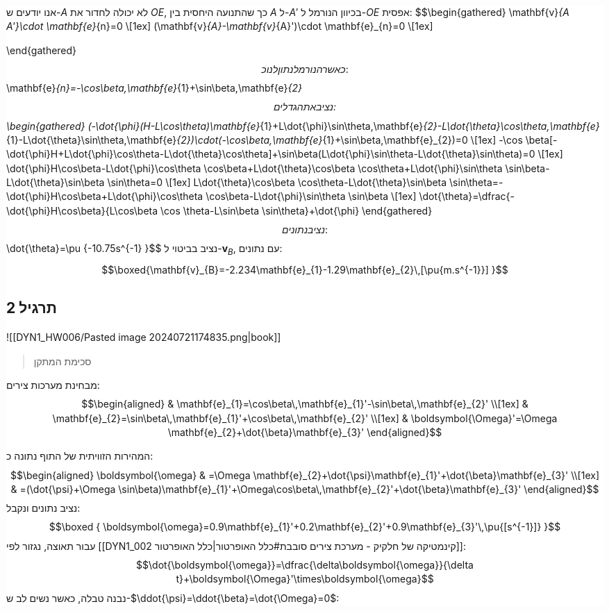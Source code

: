 אנו יודעים ש-$A$ לא יכולה לחדור את $OE$, כך שהתנועה היחסית בין $A$ ל-$A'$ בכיוון הנורמל ל-$OE$ אפסית:
$$\begin{gathered}
\mathbf{v}_{A A'}\cdot \mathbf{e}_{n}=0   \\[1ex]
(\mathbf{v}_{A}-\mathbf{v}_{A}')\cdot \mathbf{e}_{n}=0 \\[1ex]

\end{gathered}$$
כאשר הנורמל נתון לנו כ:
$$\mathbf{e}_{n}=-\cos\beta\,\mathbf{e}_{1}+\sin\beta\,\mathbf{e}_{2}$$
נציב את הגדלים:
$$\begin{gathered}
(-\dot{\phi}(H-L\cos\theta)\mathbf{e}_{1}+L\dot{\phi}\sin\theta\,\mathbf{e}_{2}-L\dot{\theta}\cos\theta\,\mathbf{e}_{1}-L\dot{\theta}\sin\theta\,\mathbf{e}_{2})\cdot(-\cos\beta\,\mathbf{e}_{1}+\sin\beta\,\mathbf{e}_{2})=0 \\[1ex]
-\cos \beta[-\dot{\phi}H+L\dot{\phi}\cos\theta-L\dot{\theta}\cos\theta]+\sin\beta(L\dot{\phi}\sin\theta-L\dot{\theta}\sin\theta)=0 \\[1ex]
\dot{\phi}H\cos\beta-L\dot{\phi}\cos\theta \cos\beta+L\dot{\theta}\cos\beta \cos\theta+L\dot{\phi}\sin\theta \sin\beta-L\dot{\theta}\sin\beta \sin\theta=0 \\[1ex]
L\dot{\theta}\cos\beta \cos\theta-L\dot{\theta}\sin\beta \sin\theta=-\dot{\phi}H\cos\beta+L\dot{\phi}\cos\theta \cos\beta-L\dot{\phi}\sin\theta \sin\beta \\[1ex]
\dot{\theta}=\dfrac{-\dot{\phi}H\cos\beta}{L\cos\beta \cos \theta-L\sin\beta \sin\theta}+\dot{\phi}
\end{gathered}$$
נציב נתונים:
$$\dot{\theta}=\pu {-10.75s^{-1} }$$
נציב בביטוי ל-$\mathbf{v}_{B}$, עם נתונים:
$$\boxed{\mathbf{v}_{B}=-2.234\mathbf{e}_{1}-1.29\mathbf{e}_{2}\,[\pu{m.s^{-1}}] }$$


## תרגיל 2
![[DYN1_HW006/Pasted image 20240721174835.png|book]]
>סכימת המתקן

מבחינת מערכות צירים:
$$\begin{aligned}
 & \mathbf{e}_{1}=\cos\beta\,\mathbf{e}_{1}'-\sin\beta\,\mathbf{e}_{2}' \\[1ex]
 & \mathbf{e}_{2}=\sin\beta\,\mathbf{e}_{1}'+\cos\beta\,\mathbf{e}_{2}' \\[1ex]
 & \boldsymbol{\Omega}'=\Omega \mathbf{e}_{2}+\dot{\beta}\mathbf{e}_{3}'
\end{aligned}$$

המהירות הזוויתית של התוף נתונה כ:
$$\begin{aligned}
\boldsymbol{\omega} & =\Omega \mathbf{e}_{2}+\dot{\psi}\mathbf{e}_{1}'+\dot{\beta}\mathbf{e}_{3}' \\[1ex]
 & =(\dot{\psi}+\Omega \sin\beta)\mathbf{e}_{1}'+\Omega\cos\beta\,\mathbf{e}_{2}'+\dot{\beta}\mathbf{e}_{3}'
\end{aligned}$$
נציב נתונים ונקבל:
$$\boxed {
\boldsymbol{\omega}=0.9\mathbf{e}_{1}'+0.2\mathbf{e}_{2}'+0.9\mathbf{e}_{3}'\,\pu{[s^{-1}]}
 }$$
 עבור תאוצה, נגזור לפי [[DYN1_002 קינמטיקה של חלקיק - מערכת צירים סובבת#כלל האופרטור|כלל האופרטור]]:
 $$\dot{\boldsymbol{\omega}}=\dfrac{\delta\boldsymbol{\omega}}{\delta t}+\boldsymbol{\Omega}'\times\boldsymbol{\omega}$$
 נבנה טבלה, כאשר נשים לב ש-$\ddot{\psi}=\ddot{\beta}=\dot{\Omega}=0$:
 